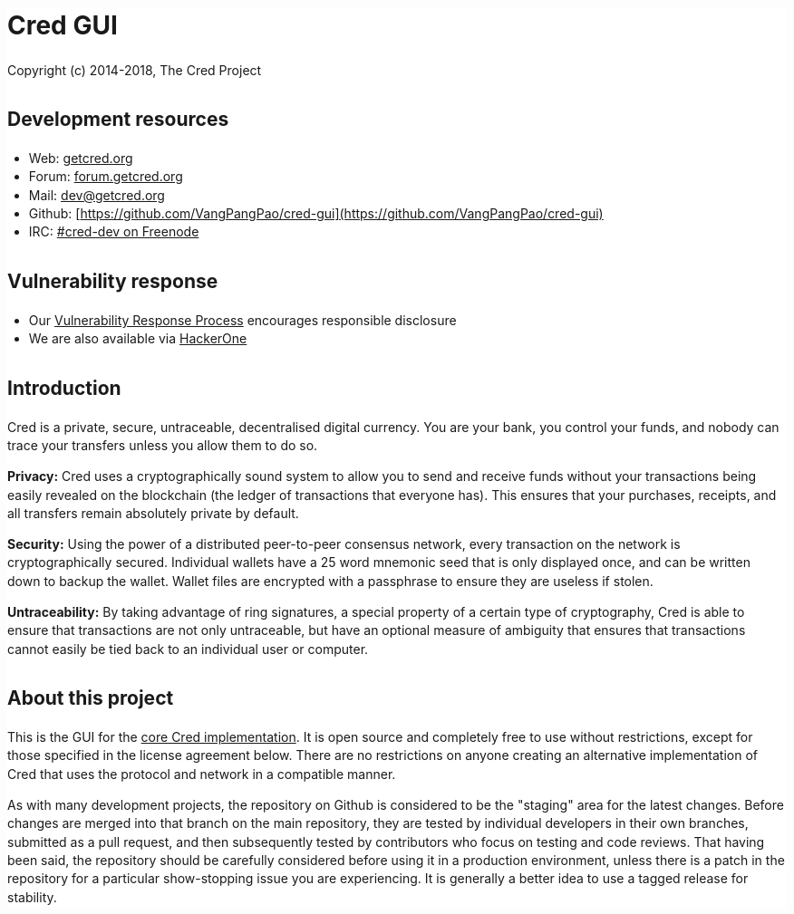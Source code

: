 # Cred GUI

Copyright (c) 2014-2018, The Cred Project

## Development resources

- Web: [getcred.org](https://getcred.org)
- Forum: [forum.getcred.org](https://forum.getcred.org)
- Mail: [dev@getcred.org](mailto:dev@getcred.org)
- Github: [https://github.com/VangPangPao/cred-gui](https://github.com/VangPangPao/cred-gui)
- IRC: [#cred-dev on Freenode](irc://chat.freenode.net/#cred-dev)

## Vulnerability response

- Our [Vulnerability Response Process](https://github.com/VangPangPao/meta/blob/master/VULNERABILITY_RESPONSE_PROCESS.md) encourages responsible disclosure
- We are also available via [HackerOne](https://hackerone.com/cred)

## Introduction

Cred is a private, secure, untraceable, decentralised digital currency. You are your bank, you control your funds, and nobody can trace your transfers unless you allow them to do so.

**Privacy:** Cred uses a cryptographically sound system to allow you to send and receive funds without your transactions being easily revealed on the blockchain (the ledger of transactions that everyone has). This ensures that your purchases, receipts, and all transfers remain absolutely private by default.

**Security:** Using the power of a distributed peer-to-peer consensus network, every transaction on the network is cryptographically secured. Individual wallets have a 25 word mnemonic seed that is only displayed once, and can be written down to backup the wallet. Wallet files are encrypted with a passphrase to ensure they are useless if stolen.

**Untraceability:** By taking advantage of ring signatures, a special property of a certain type of cryptography, Cred is able to ensure that transactions are not only untraceable, but have an optional measure of ambiguity that ensures that transactions cannot easily be tied back to an individual user or computer.

## About this project

This is the GUI for the [core Cred implementation](https://github.com/VangPangPao/cred). It is open source and completely free to use without restrictions, except for those specified in the license agreement below. There are no restrictions on anyone creating an alternative implementation of Cred that uses the protocol and network in a compatible manner.

As with many development projects, the repository on Github is considered to be the "staging" area for the latest changes. Before changes are merged into that branch on the main repository, they are tested by individual developers in their own branches, submitted as a pull request, and then subsequently tested by contributors who focus on testing and code reviews. That having been said, the repository should be carefully considered before using it in a production environment, unless there is a patch in the repository for a particular show-stopping issue you are experiencing. It is generally a better idea to use a tagged release for stability.
